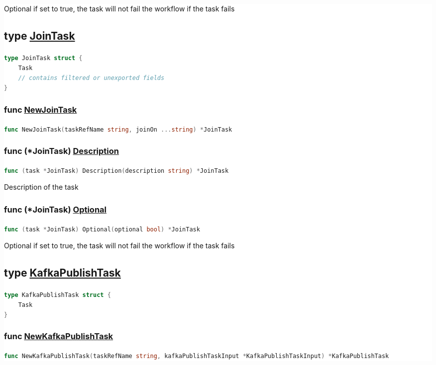 Optional if set to true\, the task will not fail the workflow if the task fails

## type [JoinTask](<https://github.com/conductor-sdk/conductor-go/blob/main/sdk/workflow/join.go#L16-L19>)

```go
type JoinTask struct {
    Task
    // contains filtered or unexported fields
}
```

### func [NewJoinTask](<https://github.com/conductor-sdk/conductor-go/blob/main/sdk/workflow/join.go#L21>)

```go
func NewJoinTask(taskRefName string, joinOn ...string) *JoinTask
```

### func \(\*JoinTask\) [Description](<https://github.com/conductor-sdk/conductor-go/blob/main/sdk/workflow/join.go#L48>)

```go
func (task *JoinTask) Description(description string) *JoinTask
```

Description of the task

### func \(\*JoinTask\) [Optional](<https://github.com/conductor-sdk/conductor-go/blob/main/sdk/workflow/join.go#L42>)

```go
func (task *JoinTask) Optional(optional bool) *JoinTask
```

Optional if set to true\, the task will not fail the workflow if the task fails

## type [KafkaPublishTask](<https://github.com/conductor-sdk/conductor-go/blob/main/sdk/workflow/kafka_publish.go#L12-L14>)

```go
type KafkaPublishTask struct {
    Task
}
```

### func [NewKafkaPublishTask](<https://github.com/conductor-sdk/conductor-go/blob/main/sdk/workflow/kafka_publish.go#L27>)

```go
func NewKafkaPublishTask(taskRefName string, kafkaPublishTaskInput *KafkaPublishTaskInput) *KafkaPublishTask
```

